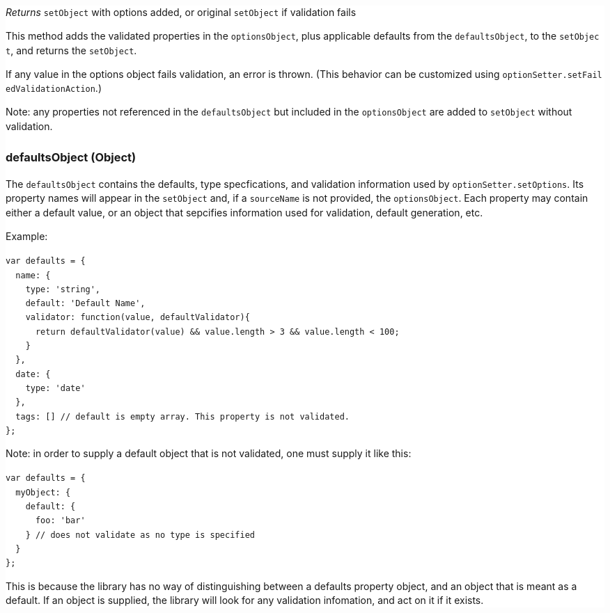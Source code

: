 *Returns*
`setObject` with options added, or original `setObject` if validation fails

This method adds the validated properties in the `optionsObject`, plus applicable defaults from the `defaultsObject`, 
to the `setObject`, and returns the `setObject`.

If any value in the options object fails validation, an error is thrown. (This behavior can be customized using `optionSetter.setFailedValidationAction`.)

Note: any properties not referenced in the `defaultsObject` but included in the `optionsObject` are added to `setObject` without validation.

### defaultsObject (Object)

The `defaultsObject` contains the defaults, type specfications, and validation information used by `optionSetter.setOptions`. Its
property names will appear in the `setObject` and, if a `sourceName` is not provided, the `optionsObject`. Each property may contain either a default value, or an object that sepcifies information used for validation, default generation, etc.

Example: 
```
var defaults = {
  name: {
    type: 'string',
    default: 'Default Name',
    validator: function(value, defaultValidator){
      return defaultValidator(value) && value.length > 3 && value.length < 100;
    }
  },
  date: {
    type: 'date'
  }, 
  tags: [] // default is empty array. This property is not validated.
};
```

Note: in order to supply a default object that is not validated, one must supply it like this: 

```
var defaults = {
  myObject: {
    default: {
      foo: 'bar'
    } // does not validate as no type is specified
  }
};
```

This is because the library has no way of distinguishing between a defaults property object, and an object
that is meant as a default. If an object is supplied, the library will look for any validation infomation,
and act on it if it exists.
